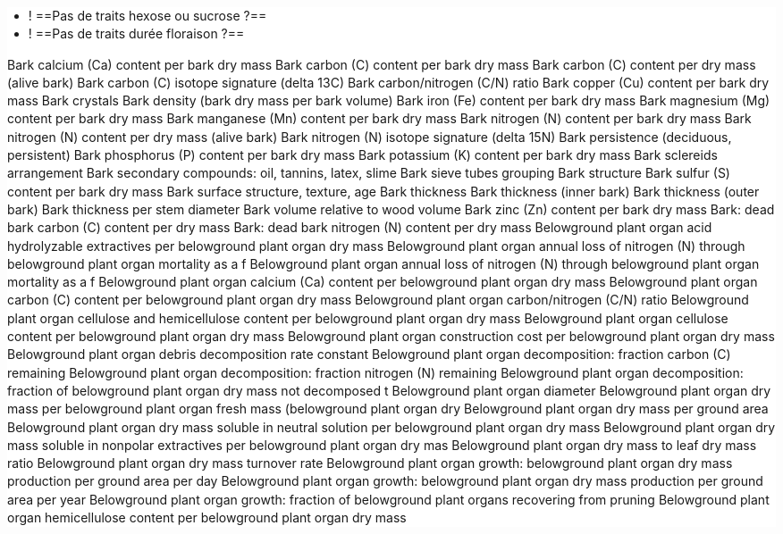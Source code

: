 - ! ==Pas de traits hexose ou sucrose ?==
- ! ==Pas de traits durée floraison ?== 

Bark calcium (Ca) content per bark dry mass
Bark carbon (C) content per bark dry mass
Bark carbon (C) content per dry mass (alive bark)
Bark carbon (C) isotope signature (delta 13C)
Bark carbon/nitrogen (C/N) ratio
Bark copper (Cu) content per bark dry mass
Bark crystals
Bark density (bark dry mass per bark volume)
Bark iron (Fe) content per bark dry mass
Bark magnesium (Mg) content per bark dry mass
Bark manganese (Mn) content per bark dry mass
Bark nitrogen (N) content per bark dry mass
Bark nitrogen (N) content per dry mass (alive bark)
Bark nitrogen (N) isotope signature (delta 15N)
Bark persistence (deciduous, persistent)
Bark phosphorus (P) content per bark dry mass
Bark potassium (K) content per bark dry mass
Bark sclereids arrangement
Bark secondary compounds: oil, tannins, latex, slime
Bark sieve tubes grouping
Bark structure 
Bark sulfur (S) content per bark dry mass
Bark surface structure, texture, age
Bark thickness
Bark thickness (inner bark)
Bark thickness (outer bark)
Bark thickness per stem diameter
Bark volume relative to wood volume
Bark zinc (Zn) content per bark dry mass
Bark: dead bark carbon (C) content per dry mass
Bark: dead bark nitrogen (N) content per dry mass
Belowground plant organ acid hydrolyzable extractives per belowground plant organ dry mass
Belowground plant organ annual loss of nitrogen (N) through belowground plant organ mortality as a f
Belowground plant organ annual loss of nitrogen (N) through belowground plant organ mortality as a f
Belowground plant organ calcium (Ca) content per belowground plant organ dry mass
Belowground plant organ carbon (C) content per belowground plant organ dry mass
Belowground plant organ carbon/nitrogen (C/N) ratio
Belowground plant organ cellulose and hemicellulose content per belowground plant organ dry mass
Belowground plant organ cellulose content per belowground plant organ dry mass
Belowground plant organ construction cost per belowground plant organ dry mass
Belowground plant organ debris decomposition rate constant 
Belowground plant organ decomposition: fraction carbon (C) remaining
Belowground plant organ decomposition: fraction nitrogen (N) remaining
Belowground plant organ decomposition: fraction of belowground plant organ dry mass not decomposed t
Belowground plant organ diameter
Belowground plant organ dry mass per belowground plant organ fresh mass (belowground plant organ dry
Belowground plant organ dry mass per ground area
Belowground plant organ dry mass soluble in neutral solution per belowground plant organ dry mass
Belowground plant organ dry mass soluble in nonpolar extractives per belowground plant organ dry mas
Belowground plant organ dry mass to leaf dry mass ratio
Belowground plant organ dry mass turnover rate
Belowground plant organ growth: belowground plant organ dry mass production per ground area per day
Belowground plant organ growth: belowground plant organ dry mass production per ground area per year
Belowground plant organ growth: fraction of belowground plant organs recovering from pruning
Belowground plant organ hemicellulose content per belowground plant organ dry mass